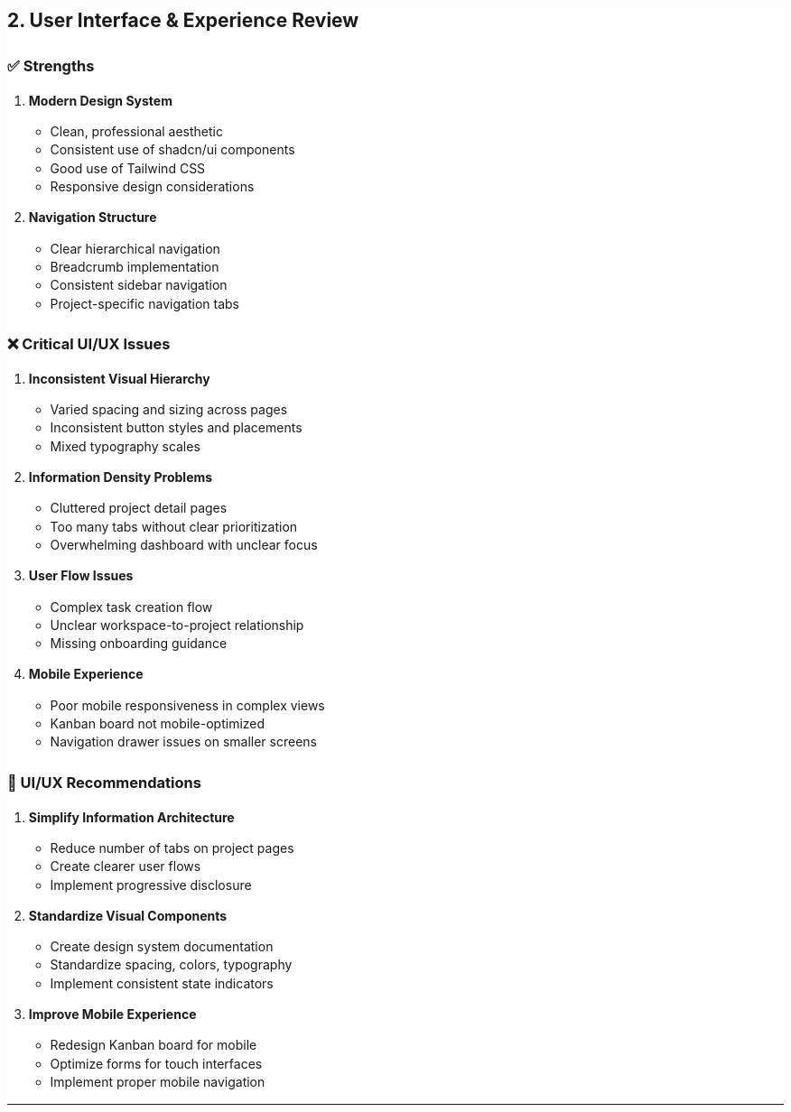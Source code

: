 
## 2. User Interface & Experience Review

### ✅ Strengths

1. **Modern Design System**
   - Clean, professional aesthetic
   - Consistent use of shadcn/ui components
   - Good use of Tailwind CSS
   - Responsive design considerations

2. **Navigation Structure**
   - Clear hierarchical navigation
   - Breadcrumb implementation
   - Consistent sidebar navigation
   - Project-specific navigation tabs

### ❌ Critical UI/UX Issues

1. **Inconsistent Visual Hierarchy**
   - Varied spacing and sizing across pages
   - Inconsistent button styles and placements
   - Mixed typography scales

2. **Information Density Problems**
   - Cluttered project detail pages
   - Too many tabs without clear prioritization
   - Overwhelming dashboard with unclear focus

3. **User Flow Issues**
   - Complex task creation flow
   - Unclear workspace-to-project relationship
   - Missing onboarding guidance

4. **Mobile Experience**
   - Poor mobile responsiveness in complex views
   - Kanban board not mobile-optimized
   - Navigation drawer issues on smaller screens

### 🎯 UI/UX Recommendations

1. **Simplify Information Architecture**
   - Reduce number of tabs on project pages
   - Create clearer user flows
   - Implement progressive disclosure

2. **Standardize Visual Components**
   - Create design system documentation
   - Standardize spacing, colors, typography
   - Implement consistent state indicators

3. **Improve Mobile Experience**
   - Redesign Kanban board for mobile
   - Optimize forms for touch interfaces
   - Implement proper mobile navigation

---